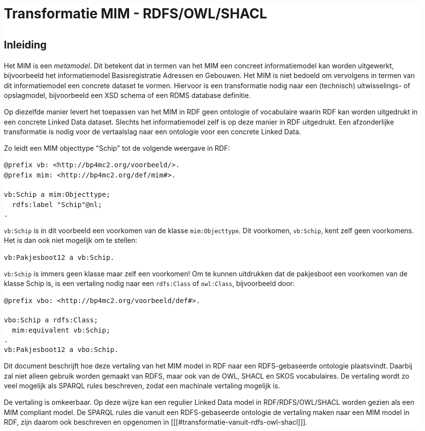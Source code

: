# Transformatie MIM - RDFS/OWL/SHACL

## Inleiding

Het MIM is een *metamodel*. Dit betekent dat in termen van het MIM een concreet informatiemodel kan worden uitgewerkt, bijvoorbeeld het informatiemodel Basisregistratie Adressen en Gebouwen. Het MIM is niet bedoeld om vervolgens in termen van dit informatiemodel een concrete dataset te vormen. Hiervoor is een transformatie nodig naar een (technisch) uitwisselings- of opslagmodel, bijvoorbeeld een XSD schema of een RDMS database definitie.

Op diezelfde manier levert het toepassen van het MIM in RDF geen ontologie of vocabulaire waarin RDF kan worden uitgedrukt in een concrete Linked Data dataset. Slechts het informatiemodel zelf is op deze manier in RDF uitgedrukt. Een afzonderlijke transformatie is nodig voor de vertaalslag naar een ontologie voor een concrete Linked Data.

Zo leidt een MIM objecttype "Schip" tot de volgende weergave in RDF:

<pre class='ex-turtle'>
@prefix vb: &lt;http://bp4mc2.org/voorbeeld/>.
@prefix mim: &lt;http://bp4mc2.org/def/mim#>.

vb:Schip a mim:Objecttype;
  rdfs:label "Schip"@nl;
.
</pre>

`vb:Schip` is in dit voorbeeld een voorkomen van de klasse `mim:Objecttype`. Dit voorkomen, `vb:Schip`, kent zelf geen voorkomens. Het is dan ook niet mogelijk om te stellen:

<pre class='ex-turtle'>
vb:Pakjesboot12 a vb:Schip.
</pre>

`vb:Schip` is immers geen klasse maar zelf een voorkomen! Om te kunnen uitdrukken dat de pakjesboot een voorkomen van de klasse Schip is, is een vertaling nodig naar een `rdfs:Class` of `owl:Class`, bijvoorbeeld door:

<pre class='ex-turtle'>
@prefix vbo: &lt;http://bp4mc2.org/voorbeeld/def#>.

vbo:Schip a rdfs:Class;
  mim:equivalent vb:Schip;
.
vb:Pakjesboot12 a vbo:Schip.
</pre>

Dit document beschrijft hoe deze vertaling van het MIM model in RDF naar een RDFS-gebaseerde ontologie plaatsvindt. Daarbij zal niet alleen gebruik worden gemaakt van RDFS, maar ook van de OWL, SHACL en SKOS vocabulaires. De vertaling wordt zo veel mogelijk als SPARQL rules beschreven, zodat een machinale vertaling mogelijk is.

De vertaling is omkeerbaar. Op deze wijze kan een regulier Linked Data model in RDF/RDFS/OWL/SHACL worden gezien als een MIM compliant model. De SPARQL rules die vanuit een RDFS-gebaseerde ontologie de vertaling maken naar een MIM model in RDF, zijn daarom ook beschreven en opgenomen in [[[#transformatie-vanuit-rdfs-owl-shacl]]].
